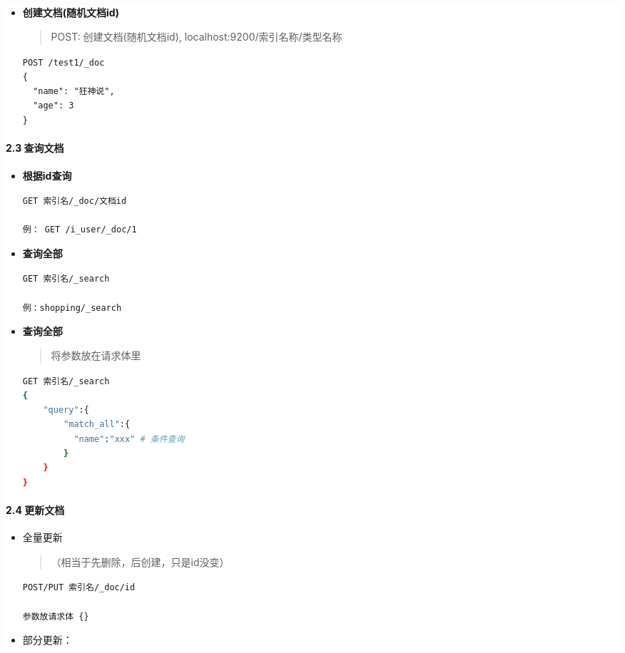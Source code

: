 - **创建文档(随机文档id)**

  > POST: 创建文档(随机文档id), localhost:9200/索引名称/类型名称

  ```apl
  POST /test1/_doc
  {
    "name": "狂神说",
    "age": 3
  }
  ```

#### 2.3 查询文档

- **根据id查询**

  ```bash
  GET 索引名/_doc/文档id
 
  例： GET /i_user/_doc/1
  ```

- **查询全部**

  ```bash
  GET 索引名/_search
   
  例：shopping/_search
  ```
  
- **查询全部**
  
  > 将参数放在请求体里
  
  ```bash
  GET 索引名/_search
  {
      "query":{ 
          "match_all":{ 
          	"name":"xxx" # 条件查询
          } 
      } 
  }
  ```

#### 2.4 更新文档

- 全量更新

  > （相当于先删除，后创建，只是id没变）

  ```bash
  POST/PUT 索引名/_doc/id

  参数放请求体 {}
  ```

- 部分更新：
